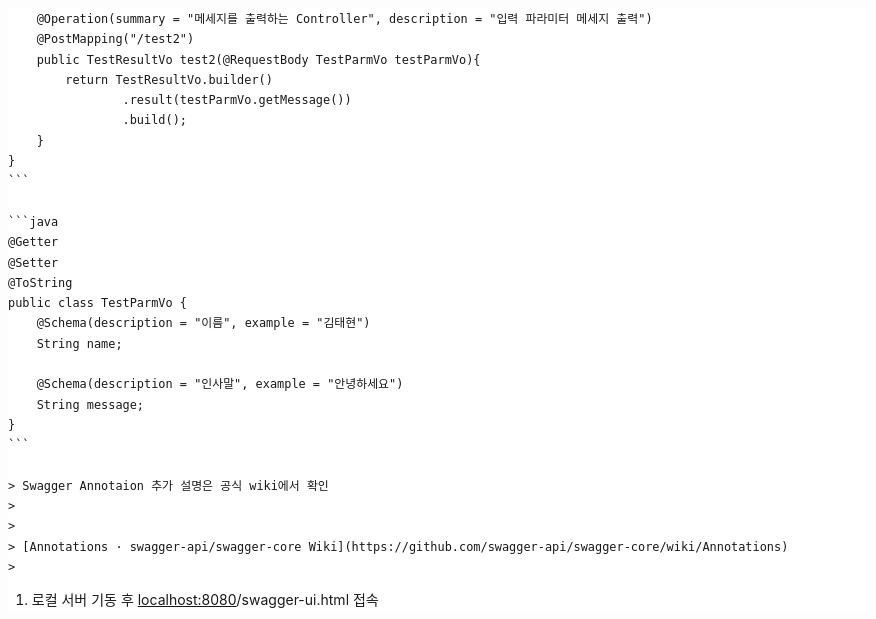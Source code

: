         @Operation(summary = "메세지를 출력하는 Controller", description = "입력 파라미터 메세지 출력")
        @PostMapping("/test2")
        public TestResultVo test2(@RequestBody TestParmVo testParmVo){
            return TestResultVo.builder()
                    .result(testParmVo.getMessage())
                    .build();
        }
    }
    ```
    
    ```java
    @Getter
    @Setter
    @ToString
    public class TestParmVo {
        @Schema(description = "이름", example = "김태현")
        String name;
    
        @Schema(description = "인사말", example = "안녕하세요")
        String message;
    }
    ```
    
    > Swagger Annotaion 추가 설명은 공식 wiki에서 확인
    > 
    > 
    > [Annotations · swagger-api/swagger-core Wiki](https://github.com/swagger-api/swagger-core/wiki/Annotations)
    > 

1. 로컬 서버 기동 후 [localhost:8080](http://localhost:8080)/swagger-ui.html 접속
    